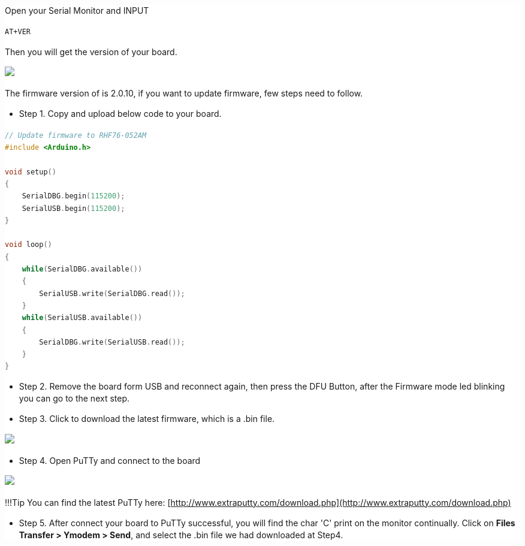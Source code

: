 Open your Serial Monitor and INPUT

```
AT+VER
```
Then you will get the version of your board.

![](https://raw.githubusercontent.com/SeeedDocument/Seeeduino_LoRa/master/img/VER.png)

The firmware version of is 2.0.10, if you want to update firmware, few steps need to follow.

- Step 1. Copy and upload below code to your board.

```c
// Update firmware to RHF76-052AM
#include <Arduino.h>

void setup()
{
    SerialDBG.begin(115200);
    SerialUSB.begin(115200);
}

void loop()
{
    while(SerialDBG.available())
    {
        SerialUSB.write(SerialDBG.read());
    }
    while(SerialUSB.available())
    {
        SerialDBG.write(SerialUSB.read());
    }
}

```

- Step 2. Remove the board form USB and reconnect again, then press the DFU Button, after the Firmware mode led blinking you can go to the next step.

- Step 3. Click to download the latest firmware, which is a .bin file.

[![](https://raw.githubusercontent.com/SeeedDocument/Seeeduino_LoRa/master/img/firmware_bin.png)](https://github.com/SeeedDocument/Seeeduino_LoRa/raw/master/res/rhf76-052am-v2.0.10-20160923.ebin%202.bin)

- Step 4. Open PuTTy and connect to the board

![](https://raw.githubusercontent.com/SeeedDocument/Seeeduino_LoRa/master/img/firmware_1.png)

!!!Tip
    You can find the latest PuTTy here: [http://www.extraputty.com/download.php](http://www.extraputty.com/download.php)

- Step 5. After connect your board to PuTTy successful, you will find the char 'C' print on the monitor continually.
Click on **Files Transfer > Ymodem > Send**, and select the .bin file we had downloaded at Step4.
